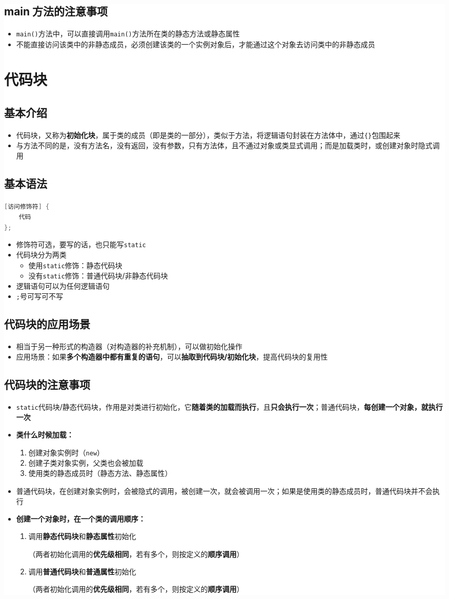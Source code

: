 ## main 方法的注意事项

- `main()`方法中，可以直接调用`main()`方法所在类的静态方法或静态属性
- 不能直接访问该类中的非静态成员，必须创建该类的一个实例对象后，才能通过这个对象去访问类中的非静态成员

# 代码块

## 基本介绍

- 代码块，又称为**初始化块**，属于类的成员（即是类的一部分），类似于方法，将逻辑语句封装在方法体中，通过`{}`包围起来
- 与方法不同的是，没有方法名，没有返回，没有参数，只有方法体，且不通过对象或类显式调用；而是加载类时，或创建对象时隐式调用

## 基本语法

```java
[访问修饰符] {
    代码
};
```

- 修饰符可选，要写的话，也只能写`static`
- 代码块分为两类
  - 使用`static`修饰：静态代码块
  - 没有`static`修饰：普通代码块/非静态代码块
- 逻辑语句可以为任何逻辑语句
- `;`号可写可不写

## 代码块的应用场景

- 相当于另一种形式的构造器（对构造器的补充机制），可以做初始化操作
- 应用场景：如果**多个构造器中都有重复的语句**，可以**抽取到代码块/初始化块**，提高代码块的复用性

## 代码块的注意事项

- `static`代码块/静态代码块，作用是对类进行初始化，它**随着类的加载而执行**，且**只会执行一次**；普通代码块，**每创建一个对象，就执行一次**

- **类什么时候加载：**
  
  1. 创建对象实例时（`new`）
  2. 创建子类对象实例，父类也会被加载
  3. 使用类的静态成员时（静态方法、静态属性）
  
- 普通代码块，在创建对象实例时，会被隐式的调用，被创建一次，就会被调用一次；如果是使用类的静态成员时，普通代码块并不会执行

- **创建一个对象时，在一个类的调用顺序：**
  
  1. 调用**静态代码块**和**静态属性**初始化
  
     （两者初始化调用的**优先级相同**，若有多个，则按定义的**顺序调用**）
  
  2. 调用**普通代码块**和**普通属性**初始化
  
     （两者初始化调用的**优先级相同**，若有多个，则按定义的**顺序调用**）
  